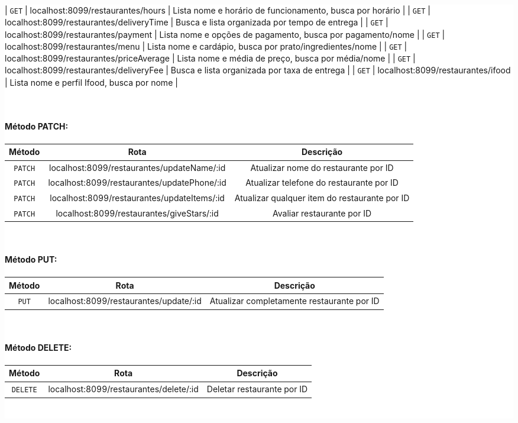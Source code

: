 |  `GET`   | localhost:8099/restaurantes/hours           |     Lista nome e horário de funcionamento, busca por horário |
|  `GET`   | localhost:8099/restaurantes/deliveryTime    |                Busca e lista organizada por tempo de entrega |
|  `GET`   | localhost:8099/restaurantes/payment         |   Lista nome e opções de pagamento, busca por pagamento/nome |
|  `GET`   | localhost:8099/restaurantes/menu            |     Lista nome e cardápio, busca por prato/ingredientes/nome |
|  `GET`   | localhost:8099/restaurantes/priceAverage    |            Lista nome e média de preço, busca por média/nome |
|  `GET`   | localhost:8099/restaurantes/deliveryFee     |                 Busca e lista organizada por taxa de entrega |
|  `GET`   | localhost:8099/restaurantes/ifood           |                   Lista nome e perfil Ifood, busca por nome  |

<br>
</div>

#### <div align = "justify"> Método PATCH: </div>

<div align = "center">

|  Método  |                  Rota                       |                                Descrição                     |
| :------: | :-------------------------------------:     | :-------------------------------------------------------:    |
| `PATCH`  |  localhost:8099/restaurantes/updateName/:id |          Atualizar nome do restaurante por ID                |
| `PATCH`  | localhost:8099/restaurantes/updatePhone/:id |          Atualizar telefone do restaurante por ID            |
| `PATCH`  | localhost:8099/restaurantes/updateItems/:id |    Atualizar qualquer item do restaurante por ID             |
| `PATCH`  |  localhost:8099/restaurantes/giveStars/:id  |          Avaliar restaurante por ID                          |

<br>
</div>

#### <div align = "justify"> Método PUT: </div>

<div align = "center">

|  Método  |                  Rota                       |                                Descrição                     |
| :------: | :-------------------------------------:     | :-------------------------------------------------------:    |
|   `PUT`  |  localhost:8099/restaurantes/update/:id     |    Atualizar completamente restaurante por ID                |

<br>
</div>


#### <div align = "justify"> Método DELETE: </div>

<div align = "center">

|  Método  |                  Rota                       |                                Descrição                     |
| :------: | :-------------------------------------:     | :-------------------------------------------------------:    |
| `DELETE` |  localhost:8099/restaurantes/delete/:id     |                   Deletar restaurante por ID                 |

<br>
</div>
